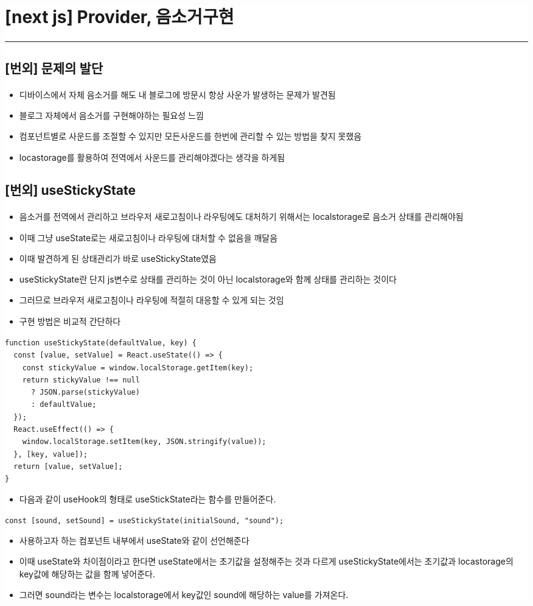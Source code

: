 # [next js] Provider, 음소거구현

---

## [번외] 문제의 발단

- 디바이스에서 자체 음소거를 해도 내 블로그에 방문시 항상 사운가 발생하는 문제가 발견됨

- 블로그 자체에서 음소거를 구현해야하는 필요성 느낌

- 컴포넌트별로 사운드를 조절할 수 있지만 모든사운드를 한번에 관리할 수 있는 방법을 찾지 못했음

- locastorage를 활용하여 전역에서 사운드를 관리해야겠다는 생각을 하게됨

## [번외] useStickyState

- 음소거를 전역에서 관리하고 브라우저 새로고침이나 라우팅에도 대처하기 위해서는 localstorage로 음소거 상태를 관리해야됨

- 이때 그냥 useState로는 새로고침이나 라우팅에 대처할 수 없음을 깨달음

- 이때 발견하게 된 상태관리가 바로 useStickyState였음

- useStickyState란 단지 js변수로 상태를 관리하는 것이 아닌 localstorage와 함께 상태를 관리하는 것이다

- 그러므로 브라우저 새로고침이나 라우팅에 적절히 대응할 수 있게 되는 것임


- 구현 방법은 비교적 간단하다

```tsx
function useStickyState(defaultValue, key) {
  const [value, setValue] = React.useState(() => {
    const stickyValue = window.localStorage.getItem(key);
    return stickyValue !== null
      ? JSON.parse(stickyValue)
      : defaultValue;
  });
  React.useEffect(() => {
    window.localStorage.setItem(key, JSON.stringify(value));
  }, [key, value]);
  return [value, setValue];
}
```

- 다음과 같이 useHook의 형태로 useStickState라는 함수를 만들어준다.

```tsx
const [sound, setSound] = useStickyState(initialSound, "sound");
```

- 사용하고자 하는 컴포넌트 내부에서 useState와 같이 선언해준다 

- 이때 useState와 차이점이라고 한다면 useState에서는 초기값을 설정해주는 것과 다르게 useStickyState에서는 초기값과 locastorage의 key값에 해당하는 값을 함께 넣어준다.

- 그러면 sound라는 변수는 localstorage에서 key값인 sound에 해당하는 value를 가져온다. 
